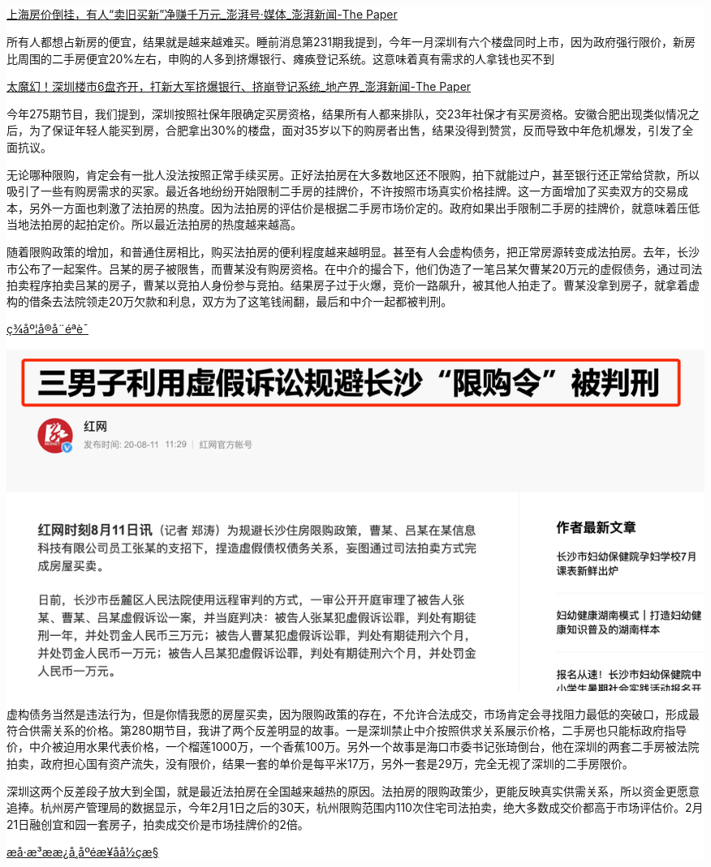 [上海房价倒挂，有人“卖旧买新”净赚千万元_澎湃号·媒体_澎湃新闻-The Paper](https://www.thepaper.cn/newsDetail_forward_13043301)

所有人都想占新房的便宜，结果就是越来越难买。睡前消息第231期我提到，今年一月深圳有六个楼盘同时上市，因为政府强行限价，新房比周围的二手房便宜20%左右，申购的人多到挤爆银行、瘫痪登记系统。这意味着真有需求的人拿钱也买不到

[太魔幻！深圳楼市6盘齐开，打新大军挤爆银行、挤崩登记系统_地产界_澎湃新闻-The Paper](https://www.thepaper.cn/newsDetail_forward_11017199)

今年275期节目，我们提到，深圳按照社保年限确定买房资格，结果所有人都来排队，交23年社保才有买房资格。安徽合肥出现类似情况之后，为了保证年轻人能买到房，合肥拿出30%的楼盘，面对35岁以下的购房者出售，结果没得到赞赏，反而导致中年危机爆发，引发了全面抗议。

无论哪种限购，肯定会有一批人没法按照正常手续买房。正好法拍房在大多数地区还不限购，拍下就能过户，甚至银行还正常给贷款，所以吸引了一些有购房需求的买家。最近各地纷纷开始限制二手房的挂牌价，不许按照市场真实价格挂牌。这一方面增加了买卖双方的交易成本，另外一方面也刺激了法拍房的热度。因为法拍房的评估价是根据二手房市场价定的。政府如果出手限制二手房的挂牌价，就意味着压低当地法拍房的起拍定价。所以最近法拍房的热度越来越高。

随着限购政策的增加，和普通住房相比，购买法拍房的便利程度越来越明显。甚至有人会虚构债务，把正常房源转变成法拍房。去年，长沙市公布了一起案件。吕某的房子被限售，而曹某没有购房资格。在中介的撮合下，他们伪造了一笔吕某欠曹某20万元的虚假债务，通过司法拍卖程序拍卖吕某的房子，曹某以竞拍人身份参与竞拍。结果房子过于火爆，竞价一路飙升，被其他人拍走了。曹某没拿到房子，就拿着虚构的借条去法院领走20万欠款和利息，双方为了这笔钱闹翻，最后和中介一起都被判刑。

<u>[ç¾åº¦å®å¨éªè¯](https://baijiahao.baidu.com/s?id=1674698129847744252&wfr=spider&for=pc)</u>

![](/images/btnews/btnews/0301_0400/0313/image15.webp)

虚构债务当然是违法行为，但是你情我愿的房屋买卖，因为限购政策的存在，不允许合法成交，市场肯定会寻找阻力最低的突破口，形成最符合供需关系的价格。第280期节目，我讲了两个反差明显的故事。一是深圳禁止中介按照供求关系展示价格，二手房也只能标政府指导价，中介被迫用水果代表价格，一个榴莲1000万，一个香蕉100万。另外一个故事是海口市委书记张琦倒台，他在深圳的两套二手房被法院拍卖，政府担心国有资产流失，没有限价，结果一套的单价是每平米17万，另外一套是29万，完全无视了深圳的二手房限价。

深圳这两个反差段子放大到全国，就是最近法拍房在全国越来越热的原因。法拍房的限购政策少，更能反映真实供需关系，所以资金更愿意追捧。杭州房产管理局的数据显示，今年2月1日之后的30天，杭州限购范围内110次住宅司法拍卖，绝大多数成交价都高于市场评估价。2月21日融创宜和园一套房子，拍卖成交价是市场挂牌价的2倍。

<u>[æ­å·æ³ææ¿å¸åºéæ­¥åå½çæ§](http://fgj.hangzhou.gov.cn/art/2021/3/15/art_1229265248_58873038.html)</u>
